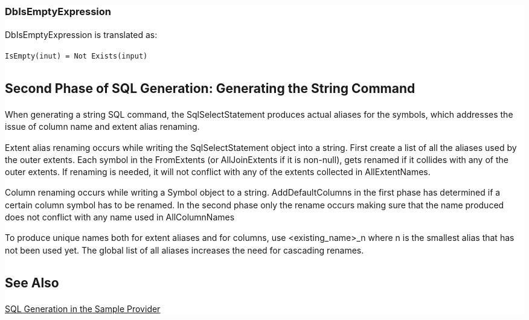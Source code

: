 ### DbIsEmptyExpression  
 DbIsEmptyExpression is translated as:  
  
```  
IsEmpty(inut) = Not Exists(input)  
```  
  
## Second Phase of SQL Generation: Generating the String Command  
 When generating a string SQL command, the SqlSelectStatement produces actual aliases for the symbols, which addresses the issue of column name and extent alias renaming.  
  
 Extent alias renaming occurs while writing the SqlSelectStatement object into a string. First create a list of all the aliases used by the outer extents. Each symbol in the FromExtents (or AllJoinExtents if it is non-null), gets renamed if it collides with any of the outer extents. If renaming is needed, it will not conflict with any of the extents collected in AllExtentNames.  
  
 Column renaming occurs while writing a Symbol object to a string. AddDefaultColumns in the first phase has determined if a certain column symbol has to be renamed. In the second phase only the rename occurs making sure that the name produced does not conflict with any name used in AllColumnNames  
  
 To produce unique names both for extent aliases and for columns, use <existing_name>_n where n is the smallest alias that has not been used yet. The global list of all aliases increases the need for cascading renames.  
  
## See Also  
 [SQL Generation in the Sample Provider](../../../../../docs/framework/data/adonet/ef/sql-generation-in-the-sample-provider.md)

